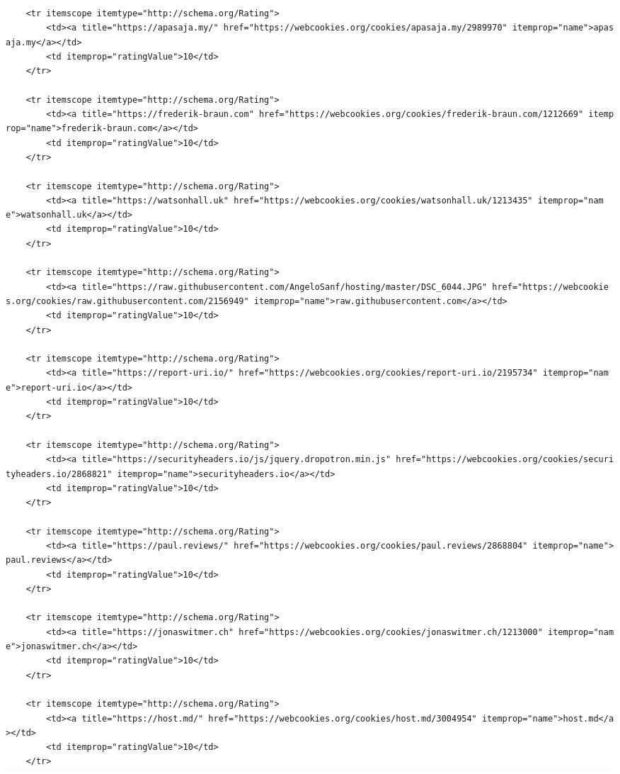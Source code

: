 		<tr itemscope itemtype="http://schema.org/Rating">
			<td><a title="https://apasaja.my/" href="https://webcookies.org/cookies/apasaja.my/2989970" itemprop="name">apasaja.my</a></td>
			<td itemprop="ratingValue">10</td>
		</tr>
	
		<tr itemscope itemtype="http://schema.org/Rating">
			<td><a title="https://frederik-braun.com" href="https://webcookies.org/cookies/frederik-braun.com/1212669" itemprop="name">frederik-braun.com</a></td>
			<td itemprop="ratingValue">10</td>
		</tr>
	
		<tr itemscope itemtype="http://schema.org/Rating">
			<td><a title="https://watsonhall.uk" href="https://webcookies.org/cookies/watsonhall.uk/1213435" itemprop="name">watsonhall.uk</a></td>
			<td itemprop="ratingValue">10</td>
		</tr>
	
		<tr itemscope itemtype="http://schema.org/Rating">
			<td><a title="https://raw.githubusercontent.com/AngeloSanf/hosting/master/DSC_6044.JPG" href="https://webcookies.org/cookies/raw.githubusercontent.com/2156949" itemprop="name">raw.githubusercontent.com</a></td>
			<td itemprop="ratingValue">10</td>
		</tr>
	
		<tr itemscope itemtype="http://schema.org/Rating">
			<td><a title="https://report-uri.io/" href="https://webcookies.org/cookies/report-uri.io/2195734" itemprop="name">report-uri.io</a></td>
			<td itemprop="ratingValue">10</td>
		</tr>
	
		<tr itemscope itemtype="http://schema.org/Rating">
			<td><a title="https://securityheaders.io/js/jquery.dropotron.min.js" href="https://webcookies.org/cookies/securityheaders.io/2868821" itemprop="name">securityheaders.io</a></td>
			<td itemprop="ratingValue">10</td>
		</tr>
	
		<tr itemscope itemtype="http://schema.org/Rating">
			<td><a title="https://paul.reviews/" href="https://webcookies.org/cookies/paul.reviews/2868804" itemprop="name">paul.reviews</a></td>
			<td itemprop="ratingValue">10</td>
		</tr>
	
		<tr itemscope itemtype="http://schema.org/Rating">
			<td><a title="https://jonaswitmer.ch" href="https://webcookies.org/cookies/jonaswitmer.ch/1213000" itemprop="name">jonaswitmer.ch</a></td>
			<td itemprop="ratingValue">10</td>
		</tr>
	
		<tr itemscope itemtype="http://schema.org/Rating">
			<td><a title="https://host.md/" href="https://webcookies.org/cookies/host.md/3004954" itemprop="name">host.md</a></td>
			<td itemprop="ratingValue">10</td>
		</tr>
	
